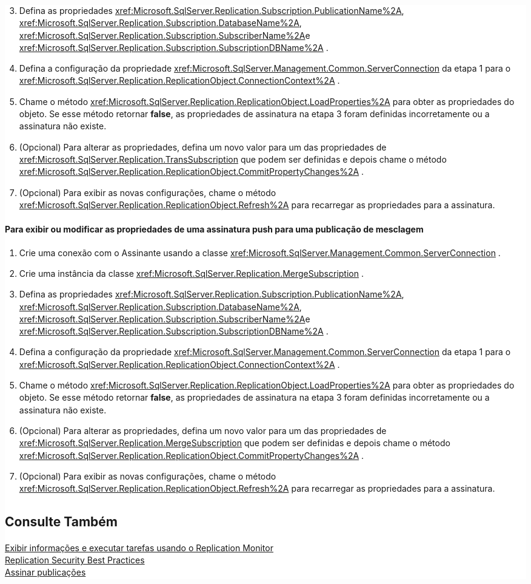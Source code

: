 3.  Defina as propriedades <xref:Microsoft.SqlServer.Replication.Subscription.PublicationName%2A>, <xref:Microsoft.SqlServer.Replication.Subscription.DatabaseName%2A>, <xref:Microsoft.SqlServer.Replication.Subscription.SubscriberName%2A>e <xref:Microsoft.SqlServer.Replication.Subscription.SubscriptionDBName%2A> .  
  
4.  Defina a configuração da propriedade <xref:Microsoft.SqlServer.Management.Common.ServerConnection> da etapa 1 para o <xref:Microsoft.SqlServer.Replication.ReplicationObject.ConnectionContext%2A> .  
  
5.  Chame o método <xref:Microsoft.SqlServer.Replication.ReplicationObject.LoadProperties%2A> para obter as propriedades do objeto. Se esse método retornar **false**, as propriedades de assinatura na etapa 3 foram definidas incorretamente ou a assinatura não existe.  
  
6.  (Opcional) Para alterar as propriedades, defina um novo valor para um das propriedades de <xref:Microsoft.SqlServer.Replication.TransSubscription> que podem ser definidas e depois chame o método <xref:Microsoft.SqlServer.Replication.ReplicationObject.CommitPropertyChanges%2A> .  
  
7.  (Opcional) Para exibir as novas configurações, chame o método <xref:Microsoft.SqlServer.Replication.ReplicationObject.Refresh%2A> para recarregar as propriedades para a assinatura.  
  
#### <a name="to-view-or-modify-properties-of-a-push-subscription-to-a-merge-publication"></a>Para exibir ou modificar as propriedades de uma assinatura push para uma publicação de mesclagem  
  
1.  Crie uma conexão com o Assinante usando a classe <xref:Microsoft.SqlServer.Management.Common.ServerConnection> .  
  
2.  Crie uma instância da classe <xref:Microsoft.SqlServer.Replication.MergeSubscription> .  
  
3.  Defina as propriedades <xref:Microsoft.SqlServer.Replication.Subscription.PublicationName%2A>, <xref:Microsoft.SqlServer.Replication.Subscription.DatabaseName%2A>, <xref:Microsoft.SqlServer.Replication.Subscription.SubscriberName%2A>e <xref:Microsoft.SqlServer.Replication.Subscription.SubscriptionDBName%2A> .  
  
4.  Defina a configuração da propriedade <xref:Microsoft.SqlServer.Management.Common.ServerConnection> da etapa 1 para o <xref:Microsoft.SqlServer.Replication.ReplicationObject.ConnectionContext%2A> .  
  
5.  Chame o método <xref:Microsoft.SqlServer.Replication.ReplicationObject.LoadProperties%2A> para obter as propriedades do objeto. Se esse método retornar **false**, as propriedades de assinatura na etapa 3 foram definidas incorretamente ou a assinatura não existe.  
  
6.  (Opcional) Para alterar as propriedades, defina um novo valor para um das propriedades de <xref:Microsoft.SqlServer.Replication.MergeSubscription> que podem ser definidas e depois chame o método <xref:Microsoft.SqlServer.Replication.ReplicationObject.CommitPropertyChanges%2A> .  
  
7.  (Opcional) Para exibir as novas configurações, chame o método <xref:Microsoft.SqlServer.Replication.ReplicationObject.Refresh%2A> para recarregar as propriedades para a assinatura.  
  
## <a name="see-also"></a>Consulte Também  
 [Exibir informações e executar tarefas usando o Replication Monitor](../../relational-databases/replication/monitor/view-information-and-perform-tasks-replication-monitor.md)   
 [Replication Security Best Practices](../../relational-databases/replication/security/replication-security-best-practices.md)   
 [Assinar publicações](../../relational-databases/replication/subscribe-to-publications.md)  
  
  
